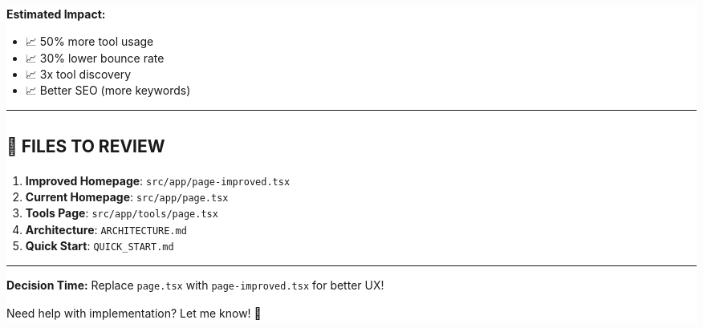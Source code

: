 **Estimated Impact:**
- 📈 50% more tool usage
- 📈 30% lower bounce rate
- 📈 3x tool discovery
- 📈 Better SEO (more keywords)

---

## 🔗 **FILES TO REVIEW**

1. **Improved Homepage**: `src/app/page-improved.tsx`
2. **Current Homepage**: `src/app/page.tsx`
3. **Tools Page**: `src/app/tools/page.tsx`
4. **Architecture**: `ARCHITECTURE.md`
5. **Quick Start**: `QUICK_START.md`

---

**Decision Time:** Replace `page.tsx` with `page-improved.tsx` for better UX!

Need help with implementation? Let me know! 🚀

